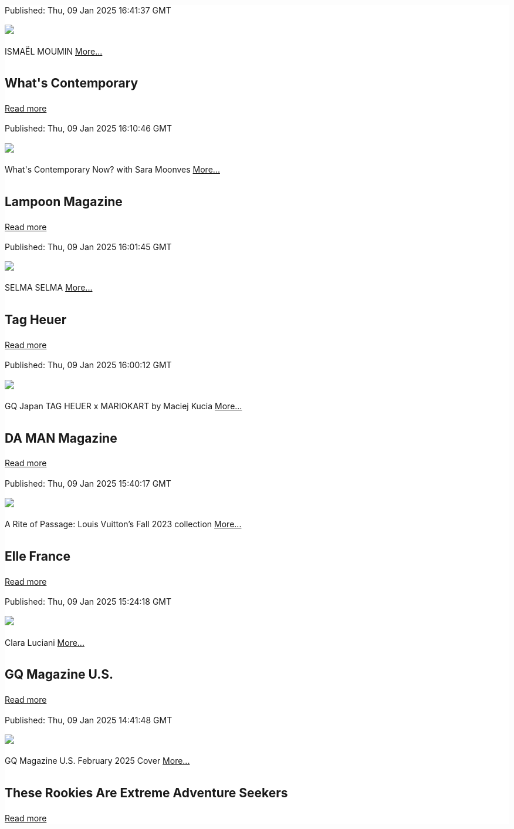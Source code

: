 Published: Thu, 09 Jan 2025 16:41:37 GMT

<p><img src="https://i.mdel.net/i/db/2025/1/2416118/2416118-800w.jpg" /></p>ISMAËL MOUMIN  <a href="https://models.com/work/apollo-magazine-ismal-moumin-for-apollo-magazine" title="ISMAËL MOUMIN ">More...</a>

## What's Contemporary
[Read more](https://models.com/work/whats-contemporary-whats-contemporary-now-with-sara-moonves)

Published: Thu, 09 Jan 2025 16:10:46 GMT

<p><img src="https://i.mdel.net/i/db/2025/1/2416106/2416106-800w.jpg" /></p>What's Contemporary Now? with Sara Moonves <a href="https://models.com/work/whats-contemporary-whats-contemporary-now-with-sara-moonves" title="What's Contemporary Now? with Sara Moonves">More...</a>

## Lampoon Magazine
[Read more](https://models.com/work/lampoon-magazine-selma-selma-lampoon)

Published: Thu, 09 Jan 2025 16:01:45 GMT

<p><img src="https://i.mdel.net/i/db/2025/1/2416094/2416094-800w.jpg" /></p>SELMA SELMA  <a href="https://models.com/work/lampoon-magazine-selma-selma-lampoon" title="SELMA SELMA ">More...</a>

## Tag Heuer
[Read more](https://models.com/work/tag-heuer-gq-japan-tag-heuer-x-mariokart-by-maciej-kucia)

Published: Thu, 09 Jan 2025 16:00:12 GMT

<p><img src="https://i.mdel.net/i/db/2025/1/2416089/2416089-800w.jpg" /></p>GQ Japan TAG HEUER x MARIOKART by Maciej Kucia <a href="https://models.com/work/tag-heuer-gq-japan-tag-heuer-x-mariokart-by-maciej-kucia" title="GQ Japan TAG HEUER x MARIOKART by Maciej Kucia">More...</a>

## DA MAN Magazine
[Read more](https://models.com/work/da-man-magazine-a-rite-of-passage-louis-vuittons-fall-2023-collection)

Published: Thu, 09 Jan 2025 15:40:17 GMT

<p><img src="https://i.mdel.net/i/db/2025/1/2416079/2416079-800w.jpg" /></p>A Rite of Passage: Louis Vuitton’s Fall 2023 collection <a href="https://models.com/work/da-man-magazine-a-rite-of-passage-louis-vuittons-fall-2023-collection" title="A Rite of Passage: Louis Vuitton’s Fall 2023 collection">More...</a>

## Elle France
[Read more](https://models.com/work/elle-france-elle-france-01092025-cover)

Published: Thu, 09 Jan 2025 15:24:18 GMT

<p><img src="https://i.mdel.net/i/db/2025/1/2416515/2416515-800w.jpg" /></p>Clara Luciani <a href="https://models.com/work/elle-france-elle-france-01092025-cover" title="Clara Luciani">More...</a>

## GQ Magazine U.S.
[Read more](https://models.com/work/gq-magazine-us-gq-magazine-us-february-2025-cover)

Published: Thu, 09 Jan 2025 14:41:48 GMT

<p><img src="https://i.mdel.net/i/db/2025/1/2416476/2416476-800w.jpg" /></p>GQ Magazine U.S. February 2025 Cover <a href="https://models.com/work/gq-magazine-us-gq-magazine-us-february-2025-cover" title="GQ Magazine U.S. February 2025 Cover">More...</a>

## These Rookies Are Extreme Adventure Seekers
[Read more](https://models.com/newfaces/mdc-selects/73447)
